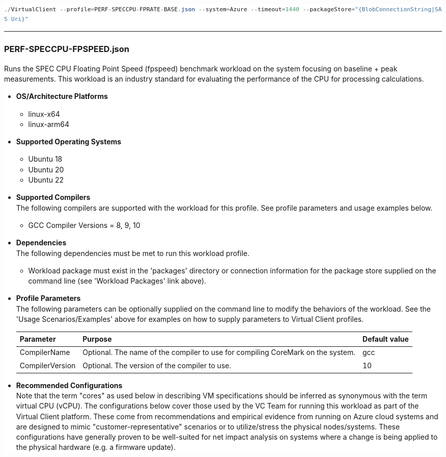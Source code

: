   <div style="font-size:10pt">

  ``` csharp
  ./VirtualClient --profile=PERF-SPECCPU-FPRATE-BASE.json --system=Azure --timeout=1440 --packageStore="{BlobConnectionString|SAS Uri}"
  ```
  </div>

-----------------------------------------------------------------------

### PERF-SPECCPU-FPSPEED.json
Runs the SPEC CPU Floating Point Speed (fpspeed) benchmark workload on the system focusing on baseline + peak measurements. This workload is an industry standard 
for evaluating the performance of the CPU for processing calculations.

* **OS/Architecture Platforms**
  * linux-x64
  * linux-arm64

* **Supported Operating Systems**
  * Ubuntu 18
  * Ubuntu 20
  * Ubuntu 22

* **Supported Compilers**  
  The following compilers are supported with the workload for this profile. See profile parameters and usage examples below.

  * GCC Compiler Versions = 8, 9, 10

* **Dependencies**  
  The following dependencies must be met to run this workload profile.

  * Workload package must exist in the 'packages' directory or connection information for the package store supplied on the command line (see 'Workload Packages' link above).

* **Profile Parameters**  
  The following parameters can be optionally supplied on the command line to modify the behaviors of the workload. See the 'Usage Scenarios/Examples' above for examples on how to supply parameters to 
  Virtual Client profiles.

  | Parameter                 | Purpose                                                                         | Default value |
  |---------------------------|---------------------------------------------------------------------------------|---------------|
  | CompilerName              | Optional. The name of the compiler to use for compiling CoreMark on the system. | gcc
  | CompilerVersion           | Optional. The version of the compiler to use.  | 10 

* **Recommended Configurations**  
  Note that the term "cores" as used below in describing VM specifications should be inferred as synonymous with the term virtual CPU (vCPU). The configurations
  below cover those used by the VC Team for running this workload as part of the Virtual Client platform. These come from recommendations and empirical
  evidence from running on Azure cloud systems and are designed to mimic "customer-representative" scenarios or to utilize/stress the physical nodes/systems. 
  These configurations have generally proven to be well-suited for net impact analysis on systems where a change is being applied to the physical hardware
  (e.g. a firmware update).
